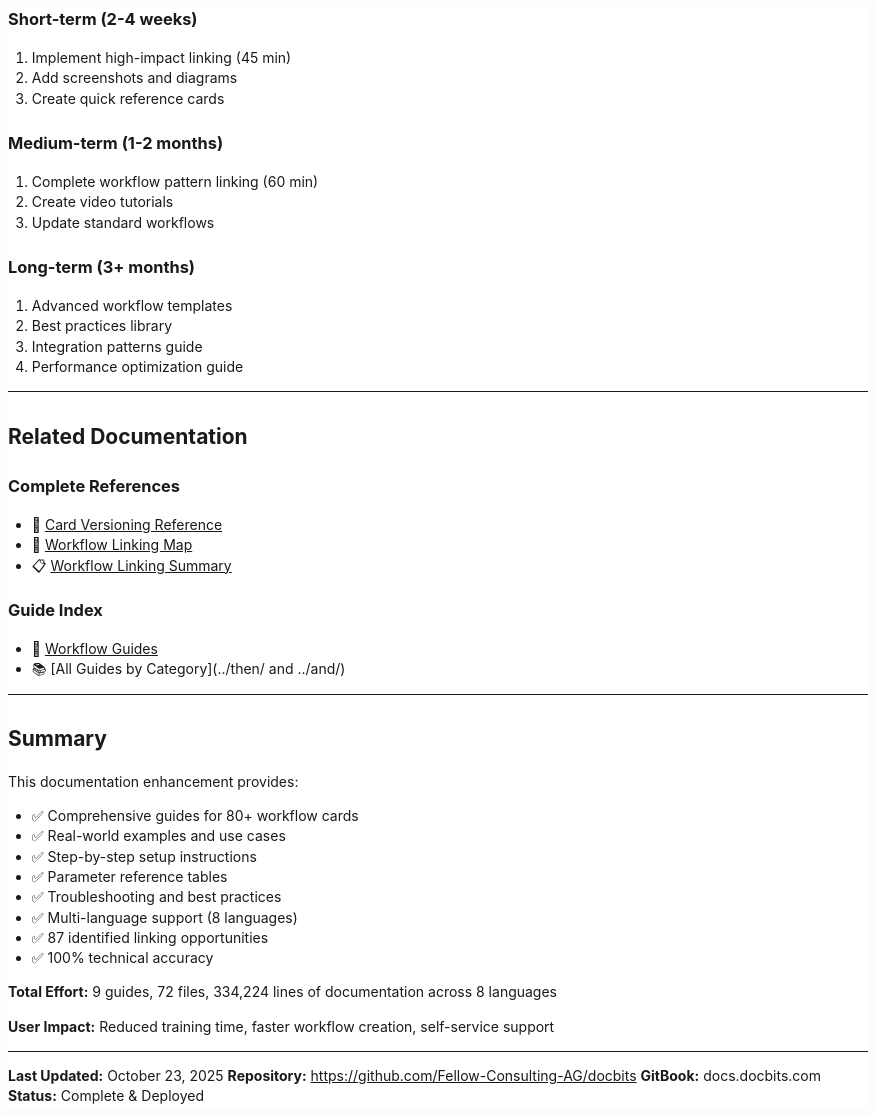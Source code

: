 ### Short-term (2-4 weeks)
1. Implement high-impact linking (45 min)
2. Add screenshots and diagrams
3. Create quick reference cards

### Medium-term (1-2 months)
1. Complete workflow pattern linking (60 min)
2. Create video tutorials
3. Update standard workflows

### Long-term (3+ months)
1. Advanced workflow templates
2. Best practices library
3. Integration patterns guide
4. Performance optimization guide

---

## Related Documentation

### Complete References
- 📖 [Card Versioning Reference](../../docs/card_version.md)
- 🔗 [Workflow Linking Map](../../WORKFLOW_LINKING_MAP.md)
- 📋 [Workflow Linking Summary](../../WORKFLOW_LINKING_SUMMARY.md)

### Guide Index
- 🎯 [Workflow Guides](../)
- 📚 [All Guides by Category](../then/ and ../and/)

---

## Summary

This documentation enhancement provides:
- ✅ Comprehensive guides for 80+ workflow cards
- ✅ Real-world examples and use cases
- ✅ Step-by-step setup instructions
- ✅ Parameter reference tables
- ✅ Troubleshooting and best practices
- ✅ Multi-language support (8 languages)
- ✅ 87 identified linking opportunities
- ✅ 100% technical accuracy

**Total Effort:** 9 guides, 72 files, 334,224 lines of documentation across 8 languages

**User Impact:** Reduced training time, faster workflow creation, self-service support

---

**Last Updated:** October 23, 2025
**Repository:** https://github.com/Fellow-Consulting-AG/docbits
**GitBook:** docs.docbits.com
**Status:** Complete & Deployed
